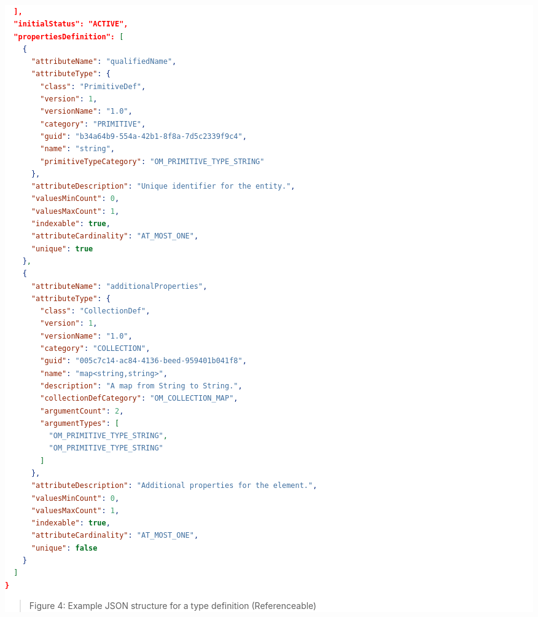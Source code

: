 ```json
  ],
  "initialStatus": "ACTIVE",
  "propertiesDefinition": [
    {
      "attributeName": "qualifiedName",
      "attributeType": {
        "class": "PrimitiveDef",
        "version": 1,
        "versionName": "1.0",
        "category": "PRIMITIVE",
        "guid": "b34a64b9-554a-42b1-8f8a-7d5c2339f9c4",
        "name": "string",
        "primitiveTypeCategory": "OM_PRIMITIVE_TYPE_STRING"
      },
      "attributeDescription": "Unique identifier for the entity.",
      "valuesMinCount": 0,
      "valuesMaxCount": 1,
      "indexable": true,
      "attributeCardinality": "AT_MOST_ONE",
      "unique": true
    },
    {
      "attributeName": "additionalProperties",
      "attributeType": {
        "class": "CollectionDef",
        "version": 1,
        "versionName": "1.0",
        "category": "COLLECTION",
        "guid": "005c7c14-ac84-4136-beed-959401b041f8",
        "name": "map<string,string>",
        "description": "A map from String to String.",
        "collectionDefCategory": "OM_COLLECTION_MAP",
        "argumentCount": 2,
        "argumentTypes": [
          "OM_PRIMITIVE_TYPE_STRING",
          "OM_PRIMITIVE_TYPE_STRING"
        ]
      },
      "attributeDescription": "Additional properties for the element.",
      "valuesMinCount": 0,
      "valuesMaxCount": 1,
      "indexable": true,
      "attributeCardinality": "AT_MOST_ONE",
      "unique": false
    }
  ]
}
```

> Figure 4: Example JSON structure for a type definition (Referenceable)

